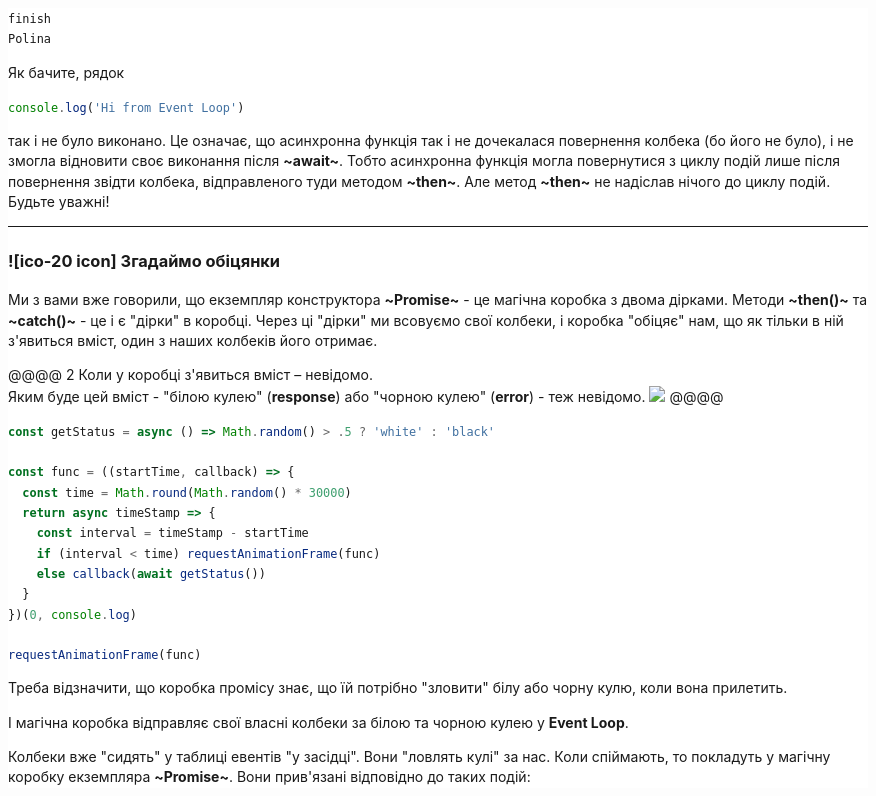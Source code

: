~~~console
finish
Polina
~~~

Як бачите, рядок

~~~js
console.log('Hi from Event Loop')
~~~

так і не було виконано.
Це означає, що асинхронна функція так і не дочекалася повернення колбека (бо його не було), і не змогла відновити своє виконання після **~await~**.
Тобто асинхронна функція могла повернутися з циклу подій лише після повернення звідти колбека, відправленого туди методом **~then~**.
Але метод **~then~** не надіслав нічого до циклу подій.
Будьте уважні!

_____________________________________

### ![ico-20 icon] Згадаймо обіцянки

Ми з вами вже говорили, що екземпляр конструктора **~Promise~** - це магічна коробка з двома дірками.
Методи **~then()~** та **~catch()~** - це і є "дірки" в коробці.
Через ці "дірки" ми всовуємо свої колбеки, і коробка "обіцяє" нам, що як тільки в ній з'явиться вміст, один з наших колбеків його отримає.

@@@@ 2
Коли у коробці з'явиться вміст – невідомо.<br>Яким буде цей вміст - "білою кулею" (**response**) або "чорною кулею" (**error**) - теж невідомо.
![](illustrations/white-and-black.png)
@@@@

~~~~js
const getStatus = async () => Math.random() > .5 ? 'white' : 'black'

const func = ((startTime, callback) => {
  const time = Math.round(Math.random() * 30000)
  return async timeStamp => {
    const interval = timeStamp - startTime
    if (interval < time) requestAnimationFrame(func)
    else callback(await getStatus())
  }
})(0, console.log)

requestAnimationFrame(func)
~~~~

Треба відзначити, що коробка промісу знає, що їй потрібно "зловити" білу або чорну кулю, коли вона прилетить.

І магічна коробка відправляє свої власні колбеки за білою та чорною кулею у **Event Loop**.

Колбеки вже "сидять" у таблиці евентів "у засідці".
Вони "ловлять кулі" за нас.
Коли спіймають, то покладуть у магічну коробку екземпляра **~Promise~**.
Вони прив'язані відповідно до таких подій:
